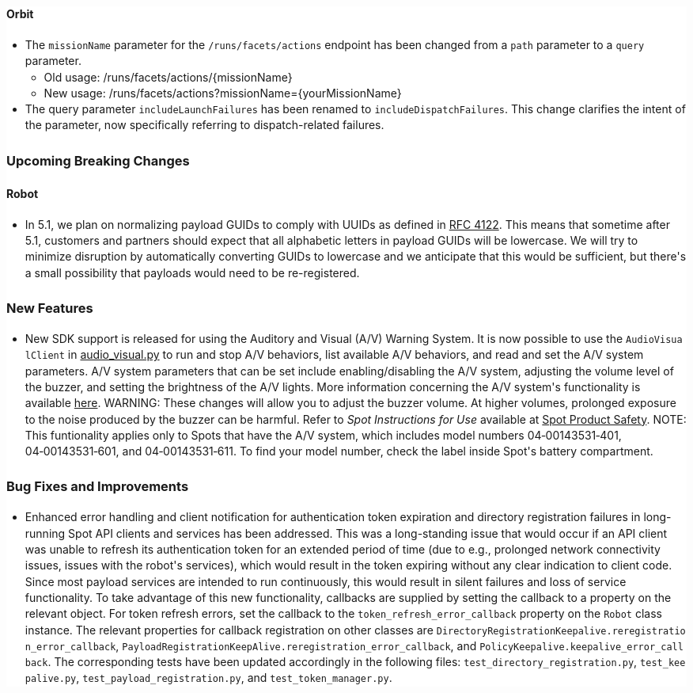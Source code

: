 #### Orbit

- The `missionName` parameter for the `/runs/facets/actions` endpoint has been changed from a `path` parameter to a `query` parameter.
  - Old usage: /runs/facets/actions/{missionName}
  - New usage: /runs/facets/actions?missionName={yourMissionName}
- The query parameter `includeLaunchFailures` has been renamed to `includeDispatchFailures`. This change clarifies the intent of the parameter, now specifically referring to dispatch-related failures.

### Upcoming Breaking Changes

#### Robot

- In 5.1, we plan on normalizing payload GUIDs to comply with UUIDs as defined in [RFC 4122](https://www.rfc-editor.org/rfc/rfc4122). This means that sometime after 5.1, customers and partners should expect that all alphabetic letters in payload GUIDs will be lowercase. We will try to minimize disruption by automatically converting GUIDs to lowercase and we anticipate that this would be sufficient, but there's a small possibility that payloads would need to be re-registered.

### New Features

- New SDK support is released for using the Auditory and Visual (A/V) Warning System. It is now possible to use the `AudioVisualClient` in [audio_visual.py](../python/bosdyn-client/src/bosdyn/client/audio_visual.py) to run and stop A/V behaviors, list available A/V behaviors, and read and set the A/V system parameters. A/V system parameters that can be set include enabling/disabling the A/V system, adjusting the volume level of the buzzer, and setting the brightness of the A/V lights. More information concerning the A/V system's functionality is available [here](concepts/audio_visual.md). WARNING: These changes will allow you to adjust the buzzer volume. At higher volumes, prolonged exposure to the noise produced by the buzzer can be harmful. Refer to _Spot Instructions for Use_ available at [Spot Product Safety](https://support.bostondynamics.com/s/spot/product-safety). NOTE: This funtionality applies only to Spots that have the A/V system, which includes model numbers 04‑00143531‑401, 04‑00143531‑601, and 04‑00143531‑611. To find your model number, check the label inside Spot's battery compartment.

### Bug Fixes and Improvements

- Enhanced error handling and client notification for authentication token expiration and directory registration failures in long-running Spot API clients and services has been addressed. This was a long-standing issue that would occur if an API client was unable to refresh its authentication token for an extended period of time (due to e.g., prolonged network connectivity issues, issues with the robot's services), which would result in the token expiring without any clear indication to client code. Since most payload services are intended to run continuously, this would result in silent failures and loss of service functionality. To take advantage of this new functionality, callbacks are supplied by setting the callback to a property on the relevant object. For token refresh errors, set the callback to the `token_refresh_error_callback` property on the `Robot` class instance. The relevant properties for callback registration on other classes are `DirectoryRegistrationKeepalive.reregistration_error_callback`, `PayloadRegistrationKeepAlive.reregistration_error_callback`, and `PolicyKeepalive.keepalive_error_callback`. The corresponding tests have been updated accordingly in the following files: `test_directory_registration.py`, `test_keepalive.py`, `test_payload_registration.py`, and `test_token_manager.py`.
